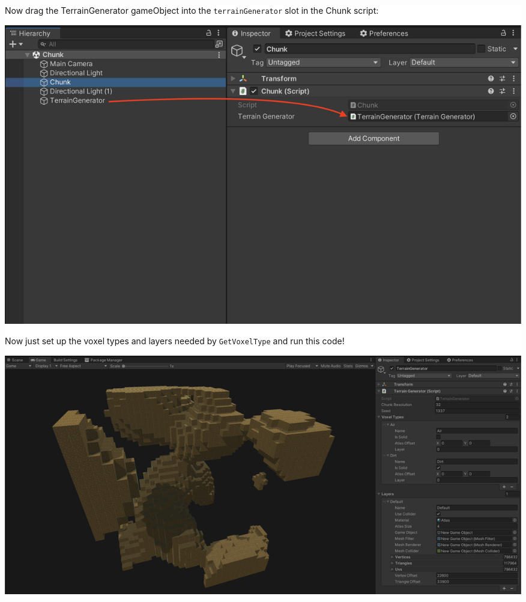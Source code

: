 Now drag the TerrainGenerator gameObject into the `terrainGenerator` slot in the Chunk script:

![](/Assets/terrain_generator_add_to_chunk.png)

Now just set up the voxel types and layers needed by `GetVoxelType` and run this code!

![](/Assets/terrain_generator_layers_and_voxel_types.png)
